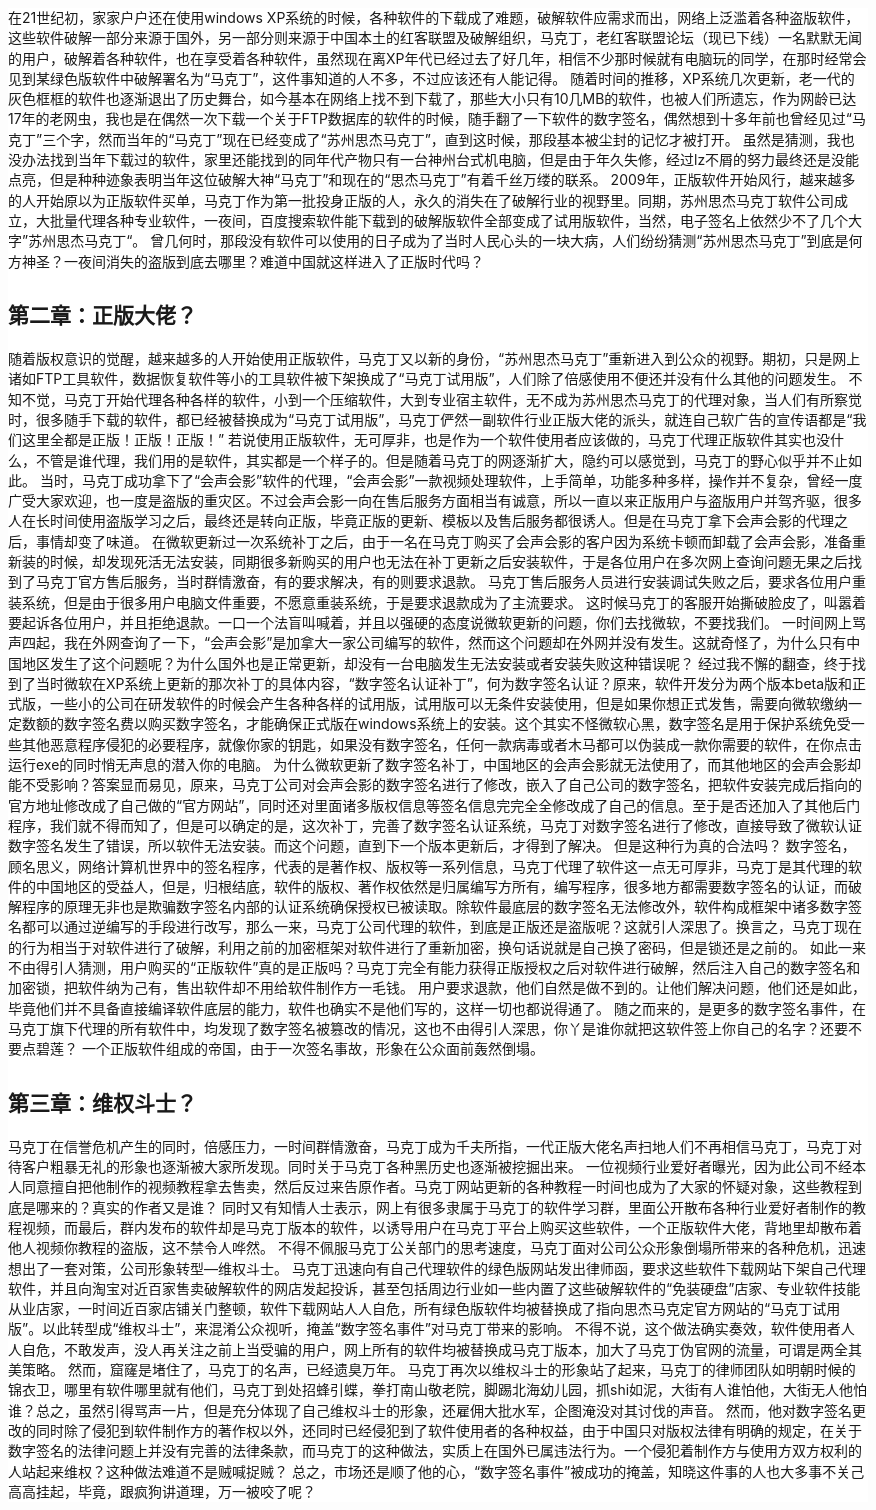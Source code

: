 在21世纪初，家家户户还在使用windows XP系统的时候，各种软件的下载成了难题，破解软件应需求而出，网络上泛滥着各种盗版软件，这些软件破解一部分来源于国外，另一部分则来源于中国本土的红客联盟及破解组织，马克丁，老红客联盟论坛（现已下线）一名默默无闻的用户，破解着各种软件，也在享受着各种软件，虽然现在离XP年代已经过去了好几年，相信不少那时候就有电脑玩的同学，在那时经常会见到某绿色版软件中破解署名为“马克丁”，这件事知道的人不多，不过应该还有人能记得。
随着时间的推移，XP系统几次更新，老一代的灰色框框的软件也逐渐退出了历史舞台，如今基本在网络上找不到下载了，那些大小只有10几MB的软件，也被人们所遗忘，作为网龄已达17年的老网虫，我也是在偶然一次下载一个关于FTP数据库的软件的时候，随手翻了一下软件的数字签名，偶然想到十多年前也曾经见过“马克丁”三个字，然而当年的“马克丁”现在已经变成了“苏州思杰马克丁”，直到这时候，那段基本被尘封的记忆才被打开。
虽然是猜测，我也没办法找到当年下载过的软件，家里还能找到的同年代产物只有一台神州台式机电脑，但是由于年久失修，经过lz不屑的努力最终还是没能点亮，但是种种迹象表明当年这位破解大神“马克丁”和现在的“思杰马克丁”有着千丝万缕的联系。
2009年，正版软件开始风行，越来越多的人开始原以为正版软件买单，马克丁作为第一批投身正版的人，永久的消失在了破解行业的视野里。同期，苏州思杰马克丁软件公司成立，大批量代理各种专业软件，一夜间，百度搜索软件能下载到的破解版软件全部变成了试用版软件，当然，电子签名上依然少不了几个大字”苏州思杰马克丁“。
曾几何时，那段没有软件可以使用的日子成为了当时人民心头的一块大病，人们纷纷猜测“苏州思杰马克丁”到底是何方神圣？一夜间消失的盗版到底去哪里？难道中国就这样进入了正版时代吗？

## 第二章：正版大佬？
随着版权意识的觉醒，越来越多的人开始使用正版软件，马克丁又以新的身份，“苏州思杰马克丁”重新进入到公众的视野。期初，只是网上诸如FTP工具软件，数据恢复软件等小的工具软件被下架换成了“马克丁试用版”，人们除了倍感使用不便还并没有什么其他的问题发生。
不知不觉，马克丁开始代理各种各样的软件，小到一个压缩软件，大到专业宿主软件，无不成为苏州思杰马克丁的代理对象，当人们有所察觉时，很多随手下载的软件，都已经被替换成为“马克丁试用版”，马克丁俨然一副软件行业正版大佬的派头，就连自己软广告的宣传语都是“我们这里全都是正版！正版！正版！”
若说使用正版软件，无可厚非，也是作为一个软件使用者应该做的，马克丁代理正版软件其实也没什么，不管是谁代理，我们用的是软件，其实都是一个样子的。但是随着马克丁的网逐渐扩大，隐约可以感觉到，马克丁的野心似乎并不止如此。
当时，马克丁成功拿下了“会声会影”软件的代理，“会声会影”一款视频处理软件，上手简单，功能多种多样，操作并不复杂，曾经一度广受大家欢迎，也一度是盗版的重灾区。不过会声会影一向在售后服务方面相当有诚意，所以一直以来正版用户与盗版用户并驾齐驱，很多人在长时间使用盗版学习之后，最终还是转向正版，毕竟正版的更新、模板以及售后服务都很诱人。但是在马克丁拿下会声会影的代理之后，事情却变了味道。
在微软更新过一次系统补丁之后，由于一名在马克丁购买了会声会影的客户因为系统卡顿而卸载了会声会影，准备重新装的时候，却发现死活无法安装，同期很多新购买的用户也无法在补丁更新之后安装软件，于是各位用户在多次网上查询问题无果之后找到了马克丁官方售后服务，当时群情激奋，有的要求解决，有的则要求退款。
马克丁售后服务人员进行安装调试失败之后，要求各位用户重装系统，但是由于很多用户电脑文件重要，不愿意重装系统，于是要求退款成为了主流要求。
这时候马克丁的客服开始撕破脸皮了，叫嚣着要起诉各位用户，并且拒绝退款。一口一个法盲叫喊着，并且以强硬的态度说微软更新的问题，你们去找微软，不要找我们。
一时间网上骂声四起，我在外网查询了一下，“会声会影”是加拿大一家公司编写的软件，然而这个问题却在外网并没有发生。这就奇怪了，为什么只有中国地区发生了这个问题呢？为什么国外也是正常更新，却没有一台电脑发生无法安装或者安装失败这种错误呢？
经过我不懈的翻查，终于找到了当时微软在XP系统上更新的那次补丁的具体内容，“数字签名认证补丁”，何为数字签名认证？原来，软件开发分为两个版本beta版和正式版，一些小的公司在研发软件的时候会产生各种各样的试用版，试用版可以无条件安装使用，但是如果你想正式发售，需要向微软缴纳一定数额的数字签名费以购买数字签名，才能确保正式版在windows系统上的安装。这个其实不怪微软心黑，数字签名是用于保护系统免受一些其他恶意程序侵犯的必要程序，就像你家的钥匙，如果没有数字签名，任何一款病毒或者木马都可以伪装成一款你需要的软件，在你点击运行exe的同时悄无声息的潜入你的电脑。
为什么微软更新了数字签名补丁，中国地区的会声会影就无法使用了，而其他地区的会声会影却能不受影响？答案显而易见，原来，马克丁公司对会声会影的数字签名进行了修改，嵌入了自己公司的数字签名，把软件安装完成后指向的官方地址修改成了自己做的“官方网站”，同时还对里面诸多版权信息等签名信息完完全全修改成了自己的信息。至于是否还加入了其他后门程序，我们就不得而知了，但是可以确定的是，这次补丁，完善了数字签名认证系统，马克丁对数字签名进行了修改，直接导致了微软认证数字签名发生了错误，所以软件无法安装。而这个问题，直到下一个版本更新后，才得到了解决。
但是这种行为真的合法吗？
数字签名，顾名思义，网络计算机世界中的签名程序，代表的是著作权、版权等一系列信息，马克丁代理了软件这一点无可厚非，马克丁是其代理的软件的中国地区的受益人，但是，归根结底，软件的版权、著作权依然是归属编写方所有，编写程序，很多地方都需要数字签名的认证，而破解程序的原理无非也是欺骗数字签名内部的认证系统确保授权已被读取。除软件最底层的数字签名无法修改外，软件构成框架中诸多数字签名都可以通过逆编写的手段进行改写，那么一来，马克丁公司代理的软件，到底是正版还是盗版呢？这就引人深思了。换言之，马克丁现在的行为相当于对软件进行了破解，利用之前的加密框架对软件进行了重新加密，换句话说就是自己换了密码，但是锁还是之前的。
如此一来不由得引人猜测，用户购买的“正版软件”真的是正版吗？马克丁完全有能力获得正版授权之后对软件进行破解，然后注入自己的数字签名和加密锁，把软件纳为己有，售出软件却不用给软件制作方一毛钱。
用户要求退款，他们自然是做不到的。让他们解决问题，他们还是如此，毕竟他们并不具备直接编译软件底层的能力，软件也确实不是他们写的，这样一切也都说得通了。
随之而来的，是更多的数字签名事件，在马克丁旗下代理的所有软件中，均发现了数字签名被篡改的情况，这也不由得引人深思，你丫是谁你就把这软件签上你自己的名字？还要不要点碧莲？
一个正版软件组成的帝国，由于一次签名事故，形象在公众面前轰然倒塌。

## 第三章：维权斗士？
马克丁在信誉危机产生的同时，倍感压力，一时间群情激奋，马克丁成为千夫所指，一代正版大佬名声扫地人们不再相信马克丁，马克丁对待客户粗暴无礼的形象也逐渐被大家所发现。同时关于马克丁各种黑历史也逐渐被挖掘出来。
一位视频行业爱好者曝光，因为此公司不经本人同意擅自把他制作的视频教程拿去售卖，然后反过来告原作者。马克丁网站更新的各种教程一时间也成为了大家的怀疑对象，这些教程到底是哪来的？真实的作者又是谁？
同时又有知情人士表示，网上有很多隶属于马克丁的软件学习群，里面公开散布各种行业爱好者制作的教程视频，而最后，群内发布的软件却是马克丁版本的软件，以诱导用户在马克丁平台上购买这些软件，一个正版软件大佬，背地里却散布着他人视频你教程的盗版，这不禁令人哗然。
不得不佩服马克丁公关部门的思考速度，马克丁面对公司公众形象倒塌所带来的各种危机，迅速想出了一套对策，公司形象转型—维权斗士。
马克丁迅速向有自己代理软件的绿色版网站发出律师函，要求这些软件下载网站下架自己代理软件，并且向淘宝对近百家售卖破解软件的网店发起投诉，甚至包括周边行业如一些内置了这些破解软件的“免装硬盘”店家、专业软件技能从业店家，一时间近百家店铺关门整顿，软件下载网站人人自危，所有绿色版软件均被替换成了指向思杰马克定官方网站的“马克丁试用版”。以此转型成“维权斗士”，来混淆公众视听，掩盖“数字签名事件”对马克丁带来的影响。
不得不说，这个做法确实奏效，软件使用者人人自危，不敢发声，没人再关注之前上当受骗的用户，网上所有的软件均被替换成马克丁版本，加大了马克丁伪官网的流量，可谓是两全其美策略。
然而，窟窿是堵住了，马克丁的名声，已经遗臭万年。
马克丁再次以维权斗士的形象站了起来，马克丁的律师团队如明朝时候的锦衣卫，哪里有软件哪里就有他们，马克丁到处招蜂引蝶，拳打南山敬老院，脚踢北海幼儿园，抓shi如泥，大街有人谁怕他，大街无人他怕谁？总之，虽然引得骂声一片，但是充分体现了自己维权斗士的形象，还雇佣大批水军，企图淹没对其讨伐的声音。
然而，他对数字签名更改的同时除了侵犯到软件制作方的著作权以外，还同时已经侵犯到了软件使用者的各种权益，由于中国只对版权法律有明确的规定，在关于数字签名的法律问题上并没有完善的法律条款，而马克丁的这种做法，实质上在国外已属违法行为。一个侵犯着制作方与使用方双方权利的人站起来维权？这种做法难道不是贼喊捉贼？
总之，市场还是顺了他的心，“数字签名事件”被成功的掩盖，知晓这件事的人也大多事不关己高高挂起，毕竟，跟疯狗讲道理，万一被咬了呢？
